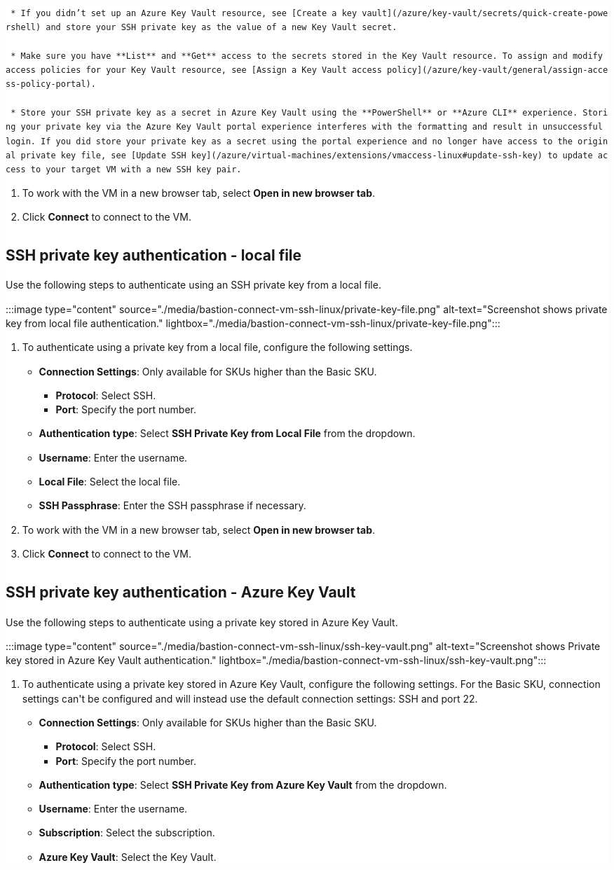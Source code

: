      * If you didn’t set up an Azure Key Vault resource, see [Create a key vault](/azure/key-vault/secrets/quick-create-powershell) and store your SSH private key as the value of a new Key Vault secret.

     * Make sure you have **List** and **Get** access to the secrets stored in the Key Vault resource. To assign and modify access policies for your Key Vault resource, see [Assign a Key Vault access policy](/azure/key-vault/general/assign-access-policy-portal).

     * Store your SSH private key as a secret in Azure Key Vault using the **PowerShell** or **Azure CLI** experience. Storing your private key via the Azure Key Vault portal experience interferes with the formatting and result in unsuccessful login. If you did store your private key as a secret using the portal experience and no longer have access to the original private key file, see [Update SSH key](/azure/virtual-machines/extensions/vmaccess-linux#update-ssh-key) to update access to your target VM with a new SSH key pair.

1. To work with the VM in a new browser tab, select **Open in new browser tab**.

1. Click **Connect** to connect to the VM.

## SSH private key authentication - local file

Use the following steps to authenticate using an SSH private key from a local file.

:::image type="content" source="./media/bastion-connect-vm-ssh-linux/private-key-file.png" alt-text="Screenshot shows private key from local file authentication." lightbox="./media/bastion-connect-vm-ssh-linux/private-key-file.png":::

1. To authenticate using a private key from a local file, configure the following settings.

   * **Connection Settings**: Only available for SKUs higher than the Basic SKU.

     * **Protocol**: Select SSH.
     * **Port**: Specify the port number.
   * **Authentication type**: Select **SSH Private Key from Local File** from the dropdown.
   * **Username**: Enter the username.
   * **Local File**: Select the local file.
   * **SSH Passphrase**: Enter the SSH passphrase if necessary.

1. To work with the VM in a new browser tab, select **Open in new browser tab**.

1. Click **Connect** to connect to the VM.

## SSH private key authentication - Azure Key Vault

Use the following steps to authenticate using a private key stored in Azure Key Vault.

:::image type="content" source="./media/bastion-connect-vm-ssh-linux/ssh-key-vault.png" alt-text="Screenshot shows Private key stored in Azure Key Vault authentication." lightbox="./media/bastion-connect-vm-ssh-linux/ssh-key-vault.png":::

1. To authenticate using a private key stored in Azure Key Vault, configure the following settings. For the Basic SKU, connection settings can't be configured and will instead use the default connection settings: SSH and port 22.

   * **Connection Settings**: Only available for SKUs higher than the Basic SKU.

     * **Protocol**: Select SSH.
     * **Port**: Specify the port number.
   * **Authentication type**: Select **SSH Private Key from Azure Key Vault** from the dropdown.
   * **Username**: Enter the username.
   * **Subscription**: Select the subscription.
   * **Azure Key Vault**: Select the Key Vault.
